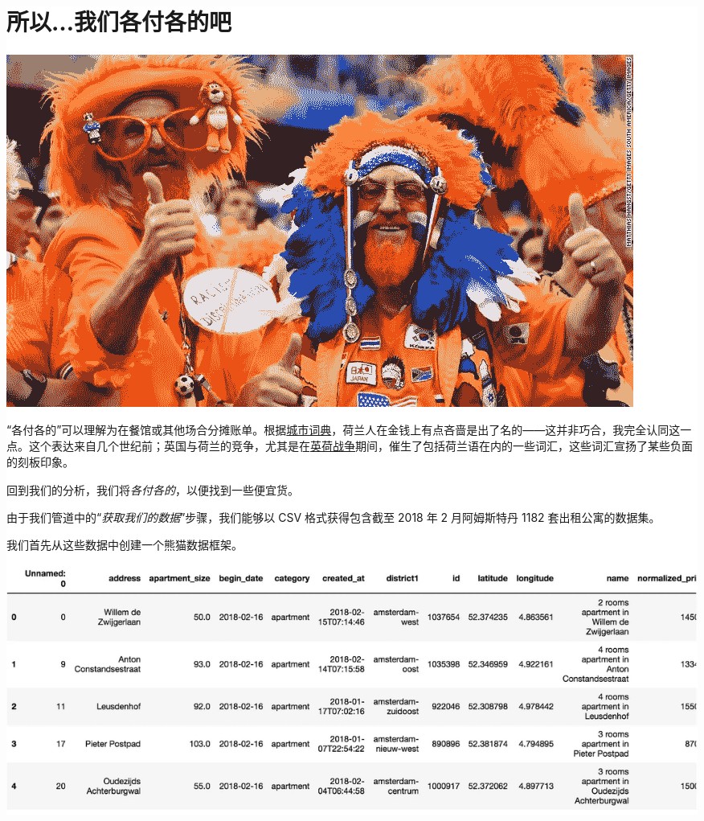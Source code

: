 # 所以…我们各付各的吧

![](img/3052970660aa542322aeeab464204a6e.png)

“各付各的”可以理解为在餐馆或其他场合分摊账单。根据[城市词典](https://www.urbandictionary.com/define.php?term=go%20Dutch)，荷兰人在金钱上有点吝啬是出了名的——这并非巧合，我完全认同这一点。这个表达来自几个世纪前；英国与荷兰的竞争，尤其是在[英荷战争](https://en.wikipedia.org/wiki/Anglo-Dutch_Wars)期间，催生了包括荷兰语在内的一些词汇，这些词汇宣扬了某些负面的刻板印象。

回到我们的分析，我们将*各付各的*，以便找到一些便宜货。

由于我们管道中的“*获取我们的数据*”步骤，我们能够以 CSV 格式获得包含截至 2018 年 2 月阿姆斯特丹 1182 套出租公寓的数据集。

我们首先从这些数据中创建一个熊猫数据框架。

![](img/aba9c5f1811e839cace3eea6f68d895b.png)
